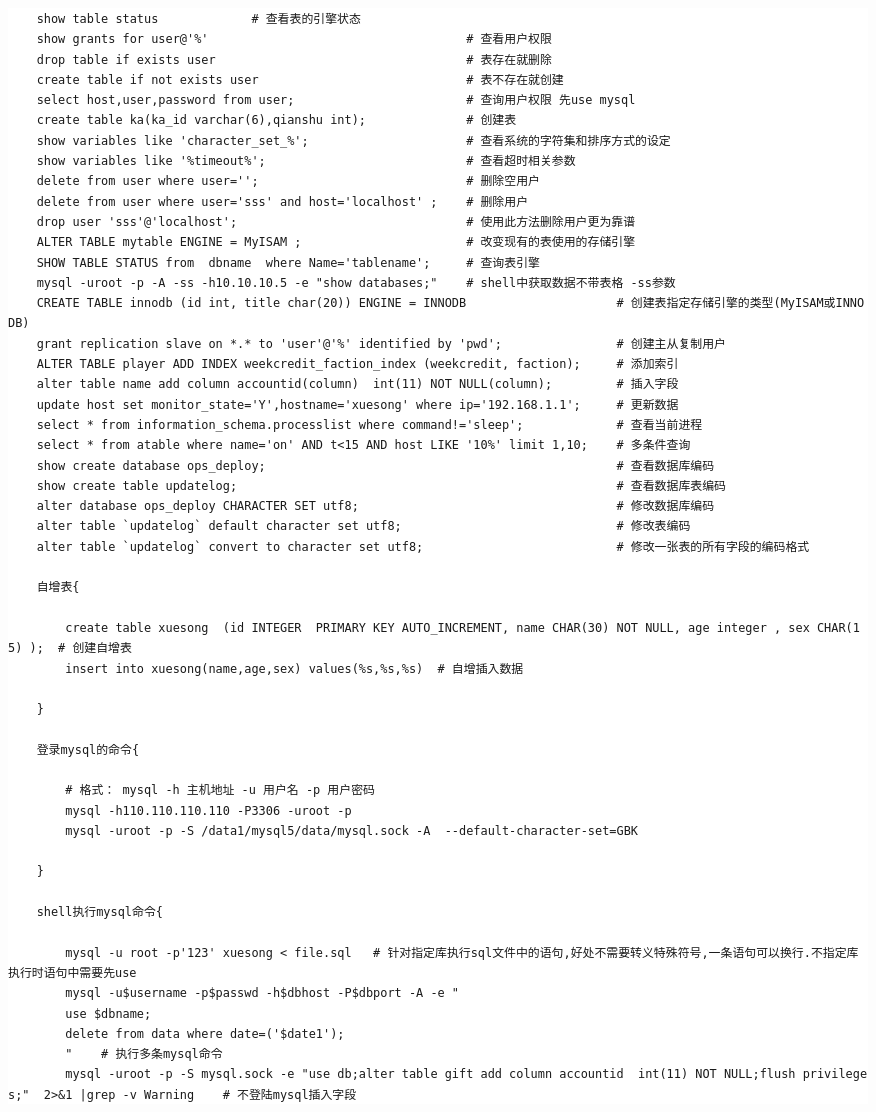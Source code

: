         show table status             # 查看表的引擎状态
        show grants for user@'%'                                    # 查看用户权限
        drop table if exists user                                   # 表存在就删除
        create table if not exists user                             # 表不存在就创建
        select host,user,password from user;                        # 查询用户权限 先use mysql
        create table ka(ka_id varchar(6),qianshu int);              # 创建表
        show variables like 'character_set_%';                      # 查看系统的字符集和排序方式的设定
        show variables like '%timeout%';                            # 查看超时相关参数
        delete from user where user='';                             # 删除空用户
        delete from user where user='sss' and host='localhost' ;    # 删除用户
        drop user 'sss'@'localhost';                                # 使用此方法删除用户更为靠谱
        ALTER TABLE mytable ENGINE = MyISAM ;                       # 改变现有的表使用的存储引擎
        SHOW TABLE STATUS from  dbname  where Name='tablename';     # 查询表引擎
        mysql -uroot -p -A -ss -h10.10.10.5 -e "show databases;"    # shell中获取数据不带表格 -ss参数
        CREATE TABLE innodb (id int, title char(20)) ENGINE = INNODB                     # 创建表指定存储引擎的类型(MyISAM或INNODB)
        grant replication slave on *.* to 'user'@'%' identified by 'pwd';                # 创建主从复制用户
        ALTER TABLE player ADD INDEX weekcredit_faction_index (weekcredit, faction);     # 添加索引
        alter table name add column accountid(column)  int(11) NOT NULL(column);         # 插入字段
        update host set monitor_state='Y',hostname='xuesong' where ip='192.168.1.1';     # 更新数据
        select * from information_schema.processlist where command!='sleep';             # 查看当前进程
        select * from atable where name='on' AND t<15 AND host LIKE '10%' limit 1,10;    # 多条件查询
        show create database ops_deploy;                                                 # 查看数据库编码
        show create table updatelog;                                                     # 查看数据库表编码
        alter database ops_deploy CHARACTER SET utf8;                                    # 修改数据库编码
        alter table `updatelog` default character set utf8;                              # 修改表编码
        alter table `updatelog` convert to character set utf8;                           # 修改一张表的所有字段的编码格式

        自增表{

            create table xuesong  (id INTEGER  PRIMARY KEY AUTO_INCREMENT, name CHAR(30) NOT NULL, age integer , sex CHAR(15) );  # 创建自增表
            insert into xuesong(name,age,sex) values(%s,%s,%s)  # 自增插入数据

        }

        登录mysql的命令{

            # 格式： mysql -h 主机地址 -u 用户名 -p 用户密码
            mysql -h110.110.110.110 -P3306 -uroot -p
            mysql -uroot -p -S /data1/mysql5/data/mysql.sock -A  --default-character-set=GBK

        }

        shell执行mysql命令{

            mysql -u root -p'123' xuesong < file.sql   # 针对指定库执行sql文件中的语句,好处不需要转义特殊符号,一条语句可以换行.不指定库执行时语句中需要先use
            mysql -u$username -p$passwd -h$dbhost -P$dbport -A -e "
            use $dbname;
            delete from data where date=('$date1');
            "    # 执行多条mysql命令
            mysql -uroot -p -S mysql.sock -e "use db;alter table gift add column accountid  int(11) NOT NULL;flush privileges;"  2>&1 |grep -v Warning    # 不登陆mysql插入字段
